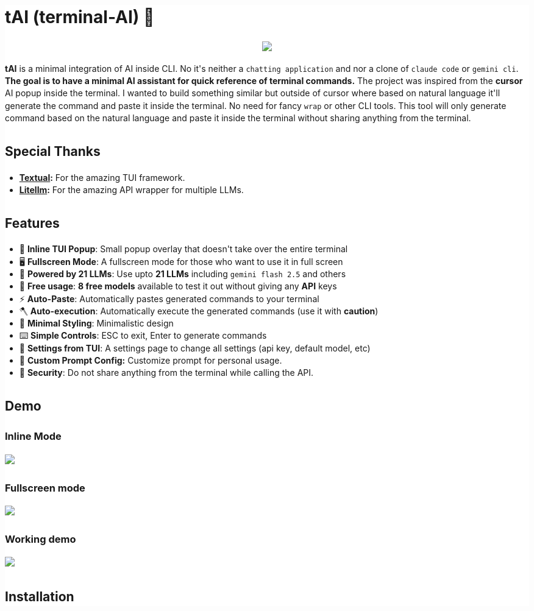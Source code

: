 # tAI (terminal-AI) 🤖

<p align="center">
  <img src="https://cdn-uploads.huggingface.co/production/uploads/65ca6f0098a46a56261ac3ac/zbckPsek5KfmLBD-tZ4WY.png"/>
</p>

**tAI** is a minimal integration of AI inside CLI. No it's neither a `chatting application` and nor a clone of `claude code` or `gemini cli`. **The goal is to have a minimal AI assistant for quick reference of terminal commands.** The project was inspired from the **cursor** AI popup inside the terminal. I wanted to build something similar but outside of cursor where based on natural language it'll generate the command and paste it inside the terminal. No need for fancy `wrap` or other CLI tools. This tool will only generate command based on the natural language and paste it inside the terminal without sharing anything from the terminal.

## Special Thanks
- **[Textual](https://textual.textualize.io/):** For the amazing TUI framework.
- **[Litellm](https://www.litellm.ai/):** For the amazing API wrapper for multiple LLMs.

## Features

- 🎯 **Inline TUI Popup**: Small popup overlay that doesn't take over the entire terminal
- 🖥️ **Fullscreen Mode**: A fullscreen mode for those who want to use it in full screen
- 🤖 **Powered by 21 LLMs**: Use upto **21 LLMs** including `gemini flash 2.5` and others
- 🤗 **Free usage**: **8 free models** available to test it out without giving any **API** keys
- ⚡ **Auto-Paste**: Automatically pastes generated commands to your terminal
- 🪓 **Auto-execution**: Automatically execute the generated commands (use it with **caution**)
- 🎨 **Minimal Styling**: Minimalistic design
- ⌨️ **Simple Controls**: ESC to exit, Enter to generate commands
- 🔧 **Settings from TUI**: A settings page to change all settings (api key, default model, etc)
- 📝 **Custom Prompt Config:** Customize prompt for personal usage.
- 🔐 **Security**: Do not share anything from the terminal while calling the API.

## Demo

### Inline Mode

![](https://cdn-uploads.huggingface.co/production/uploads/65ca6f0098a46a56261ac3ac/CxFXZ84qlzgUma9G6yErO.png)

### Fullscreen mode
![](https://cdn-uploads.huggingface.co/production/uploads/65ca6f0098a46a56261ac3ac/FoJOmIhm0BBaw0ro46c9q.png)

### Working demo

![](https://cdn-uploads.huggingface.co/production/uploads/65ca6f0098a46a56261ac3ac/PbyNcHXKVSgX7y3uKOJnZ.gif)

## Installation
